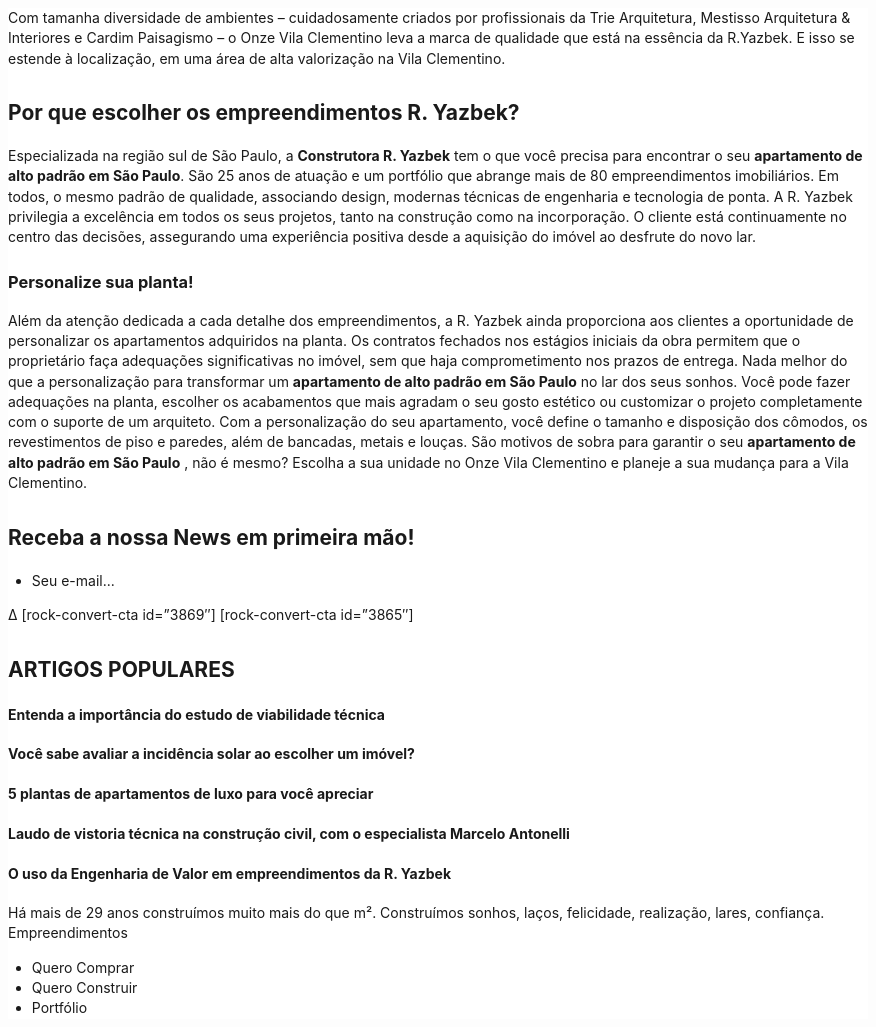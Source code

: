 
Com tamanha diversidade de ambientes – cuidadosamente criados por profissionais da Trie Arquitetura, Mestisso Arquitetura & Interiores e Cardim Paisagismo – o Onze Vila Clementino leva a marca de qualidade que está na essência da R.Yazbek. E isso se estende à localização, em uma área de alta valorização na Vila Clementino.
## Por que escolher os empreendimentos R. Yazbek?
Especializada na região sul de São Paulo, a **Construtora R. Yazbek** tem o que você precisa para encontrar o seu **apartamento de alto padrão em São Paulo**.
São 25 anos de atuação e um portfólio que abrange mais de 80 empreendimentos imobiliários. Em todos, o mesmo padrão de qualidade, associando design, modernas técnicas de engenharia e tecnologia de ponta.
A R. Yazbek privilegia a excelência em todos os seus projetos, tanto na construção como na incorporação. O cliente está continuamente no centro das decisões, assegurando uma experiência positiva desde a aquisição do imóvel ao desfrute do novo lar.
### Personalize sua planta!
Além da atenção dedicada a cada detalhe dos empreendimentos, a R. Yazbek ainda proporciona aos clientes a oportunidade de personalizar os apartamentos adquiridos na planta.
Os contratos fechados nos estágios iniciais da obra permitem que o proprietário faça adequações significativas no imóvel, sem que haja comprometimento nos prazos de entrega.
Nada melhor do que a personalização para transformar um **apartamento de alto padrão em São Paulo** no lar dos seus sonhos. Você pode fazer adequações na planta, escolher os acabamentos que mais agradam o seu gosto estético ou customizar o projeto completamente com o suporte de um arquiteto.
Com a personalização do seu apartamento, você define o tamanho e disposição dos cômodos, os revestimentos de piso e paredes, além de bancadas, metais e louças. 
São motivos de sobra para garantir o seu **apartamento de alto padrão em São Paulo** , não é mesmo? Escolha a sua unidade no Onze Vila Clementino e planeje a sua mudança para a Vila Clementino.
## Receba a nossa News em primeira mão!
  * Seu e-mail...


Δ
[rock-convert-cta id=”3869″]
[rock-convert-cta id=”3865″]
## ARTIGOS POPULARES
#### **Entenda a importância do estudo de viabilidade técnica**
#### **Você sabe avaliar a incidência solar ao escolher um imóvel?**
#### **5 plantas de apartamentos de luxo para você apreciar**
#### **Laudo de vistoria técnica na construção civil, com o especialista Marcelo Antonelli**
#### **O uso da Engenharia de Valor em empreendimentos da R. Yazbek**
Há mais de 29 anos construímos muito mais do que m². Construímos sonhos, laços, felicidade, realização, lares, confiança.
Empreendimentos
  * Quero Comprar
  * Quero Construir
  * Portfólio
